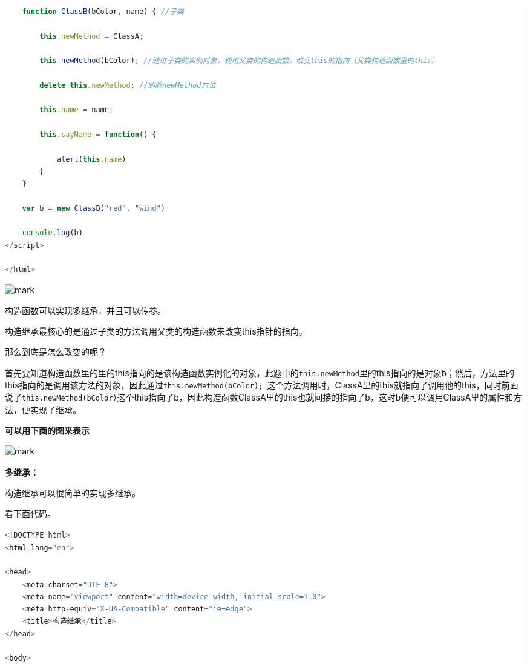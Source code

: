 ```js
    function ClassB(bColor, name) { //子类

        this.newMethod = ClassA;

        this.newMethod(bColor); //通过子类的实例对象，调用父类的构造函数，改变this的指向（父类构造函数里的this）

        delete this.newMethod; //删除newMethod方法

        this.name = name;

        this.sayName = function() {

            alert(this.name)
        }
    }

    var b = new ClassB("red", "wind")

    console.log(b)
</script>

</html>
```





![mark](http://qiniu.wind-zhou.com/blog/210318/F0h1ACEHEa.png?imageslim)



构造函数可以实现多继承，并且可以传参。



构造继承最核心的是通过子类的方法调用父类的构造函数来改变this指针的指向。

那么到底是怎么改变的呢？

首先要知道构造函数里的里的this指向的是该构造函数实例化的对象，此题中的`this.newMethod`里的this指向的是对象b；然后，方法里的this指向的是调用该方法的对象，因此通过`this.newMethod(bColor); `这个方法调用时，ClassA里的this就指向了调用他的this，同时前面说了`this.newMethod(bColor)`这个this指向了b，因此构造函数ClassA里的this也就间接的指向了b，这时b便可以调用ClassA里的属性和方法，便实现了继承。



**可以用下面的图来表示**

![mark](http://qiniu.wind-zhou.com/blog/210318/cHC1bjha8H.png?imageslim)





**多继承：**

构造继承可以很简单的实现多继承。

看下面代码。

```js
<!DOCTYPE html>
<html lang="en">

<head>
    <meta charset="UTF-8">
    <meta name="viewport" content="width=device-width, initial-scale=1.0">
    <meta http-equiv="X-UA-Compatible" content="ie=edge">
    <title>构造继承</title>
</head>

<body>

```
